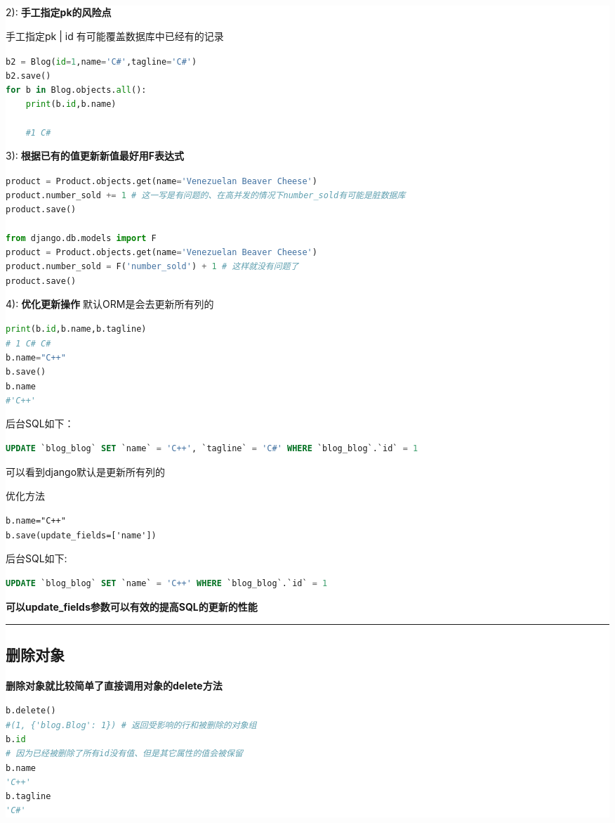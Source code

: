 
   2): **手工指定pk的风险点**

   手工指定pk | id 有可能覆盖数据库中已经有的记录
   ```python
   b2 = Blog(id=1,name='C#',tagline='C#')
   b2.save()
   for b in Blog.objects.all():
       print(b.id,b.name)
   
       #1 C#
   ```

   3): **根据已有的值更新新值最好用F表达式**
   ```python
   product = Product.objects.get(name='Venezuelan Beaver Cheese')
   product.number_sold += 1 # 这一写是有问题的、在高并发的情况下number_sold有可能是脏数据库
   product.save()

   from django.db.models import F
   product = Product.objects.get(name='Venezuelan Beaver Cheese')
   product.number_sold = F('number_sold') + 1 # 这样就没有问题了
   product.save()
   ```

   4): **优化更新操作**
   默认ORM是会去更新所有列的
   ```python
   print(b.id,b.name,b.tagline)
   # 1 C# C#
   b.name="C++"
   b.save()
   b.name
   #'C++'
   ```
   后台SQL如下：
   ```sql
   UPDATE `blog_blog` SET `name` = 'C++', `tagline` = 'C#' WHERE `blog_blog`.`id` = 1
   ```
   可以看到django默认是更新所有列的

   优化方法
   ```
   b.name="C++"
   b.save(update_fields=['name'])
   ```
   后台SQL如下:
   ```sql
   UPDATE `blog_blog` SET `name` = 'C++' WHERE `blog_blog`.`id` = 1
   ```

   **可以update_fields参数可以有效的提高SQL的更新的性能**

   ---

## 删除对象
   **删除对象就比较简单了直接调用对象的delete方法**
   ```python
   b.delete()
   #(1, {'blog.Blog': 1}) # 返回受影响的行和被删除的对象组
   b.id
   # 因为已经被删除了所有id没有值、但是其它属性的值会被保留
   b.name
   'C++'
   b.tagline
   'C#'
   ```
